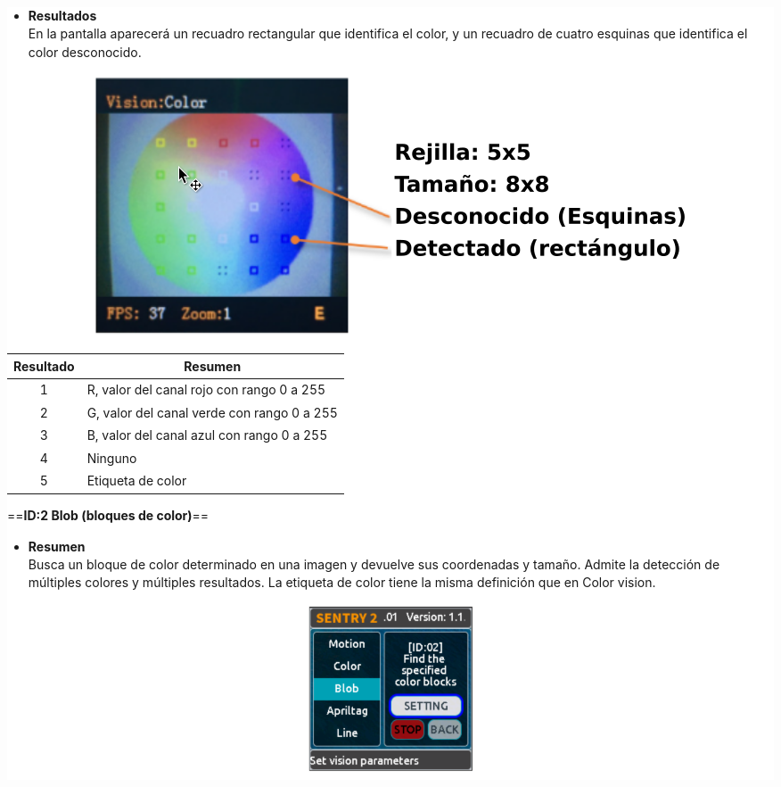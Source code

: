 * **Resultados**  
En la pantalla aparecerá un recuadro rectangular que identifica el color, y un recuadro de cuatro esquinas que identifica el color desconocido.

<center>

![ID:1 Color. Resultados](../img/sentry2/resultados.png)  

</center>

|Resultado|Resumen|
|:-:|---|
|1|R, valor del canal rojo con rango 0 a 255|
|2|G, valor del canal verde con rango 0 a 255|
|3|B, valor del canal azul con rango 0 a 255|
|4|Ninguno|
|5|Etiqueta de color|

==**ID:2 Blob (bloques de color)**==

* **Resumen**  
Busca un bloque de color determinado en una imagen y devuelve sus coordenadas y tamaño. Admite la detección de múltiples colores y múltiples resultados. La etiqueta de color tiene la misma definición que en Color vision.

<center>

![ID:2 Blob. Resumen](../img/sentry2/id2_res.png)  
